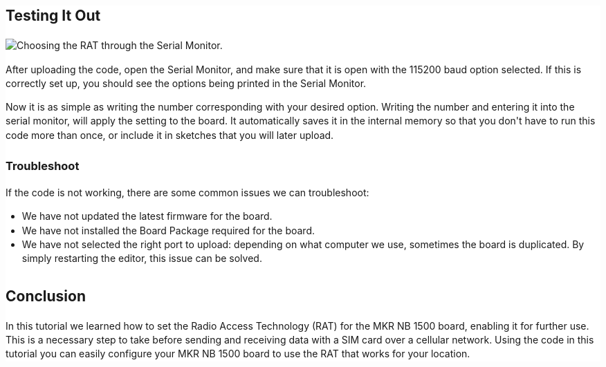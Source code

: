 ## Testing It Out

![Choosing the RAT through the Serial Monitor.](assets/MKRNB*T5*IMG02.png)

After uploading the code, open the Serial Monitor, and make sure that it is open with the 115200 baud option selected. If this is correctly set up, you should see the options being printed in the Serial Monitor. 

Now it is as simple as writing the number corresponding with your desired option. Writing the number and entering it into the serial monitor, will apply the setting to the board. It automatically saves it in the internal memory so that you don't have to run this code more than once, or include it in sketches that you will later upload.

### Troubleshoot

If the code is not working, there are some common issues we can troubleshoot:

- We have not updated the latest firmware for the board.
- We have not installed the Board Package required for the board.
- We have not selected the right port to upload: depending on what computer we use, sometimes the board is duplicated. By simply restarting the editor, this issue can be solved.

## Conclusion

In this tutorial we learned how to set the Radio Access Technology (RAT) for the MKR NB 1500 board, enabling it for further use. This is a necessary step to take before sending and receiving data with a SIM card over a cellular network. Using the code in this tutorial you can easily configure your MKR NB 1500 board to use the RAT that works for your location.
